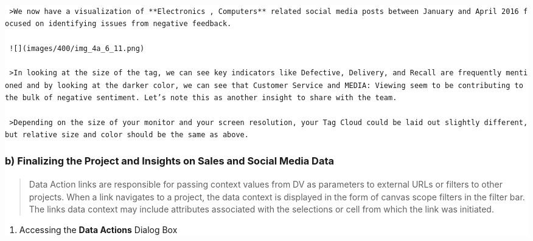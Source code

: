      >We now have a visualization of **Electronics , Computers** related social media posts between January and April 2016 focused on identifying issues from negative feedback.
     
     ![](images/400/img_4a_6_11.png)
      
     >In looking at the size of the tag, we can see key indicators like Defective, Delivery, and Recall are frequently mentioned and by looking at the darker color, we can see that Customer Service and MEDIA: Viewing seem to be contributing to the bulk of negative sentiment. Let’s note this as another insight to share with the team.
        
     >Depending on the size of your monitor and your screen resolution, your Tag Cloud could be laid out slightly different, but relative size and color should be the same as above.
        
### b) Finalizing the Project and Insights on Sales and Social Media Data

>Data Action links are responsible for passing context values from DV as parameters to external URLs or filters to other projects. When a link navigates to a project, the data context is displayed in the form of canvas scope filters in the filter bar. The links data context may include attributes associated with the selections or cell from which the link was initiated.

1. Accessing the **Data Actions** Dialog Box
